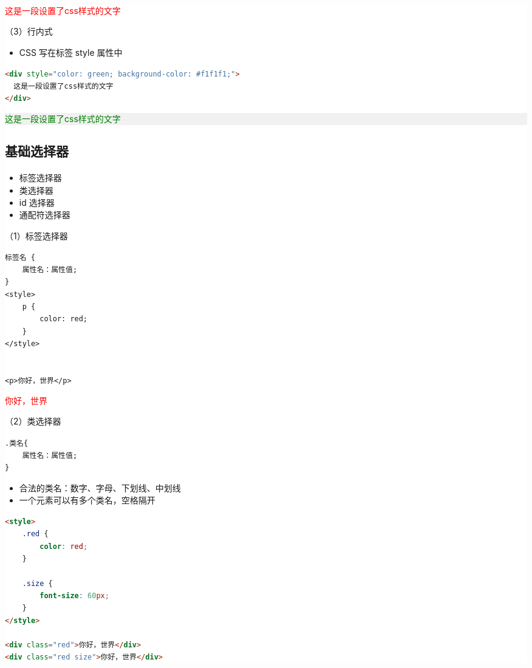 <p style="color:red">这是一段设置了css样式的文字</p>

（3）行内式

- CSS 写在标签 style 属性中

```html
<div style="color: green; background-color: #f1f1f1;">
  这是一段设置了css样式的文字
</div> 
```

<div style="color: green; background-color: #f1f1f1;">
  这是一段设置了css样式的文字
</div> 

## 基础选择器

- 标签选择器
- 类选择器
- id 选择器
- 通配符选择器

（1）标签选择器

```
标签名 {
    属性名：属性值;
} 
<style>
    p {
        color: red;
    }
</style>


<p>你好，世界</p> 
```

<p style="color:red">你好，世界</p> 

（2）类选择器

```
.类名{
    属性名：属性值;
} 
```

- 合法的类名：数字、字母、下划线、中划线
- 一个元素可以有多个类名，空格隔开

```html
<style>
    .red {
        color: red;
    }

    .size {
        font-size: 60px;
    }
</style>

<div class="red">你好，世界</div>
<div class="red size">你好，世界</div> 
```
